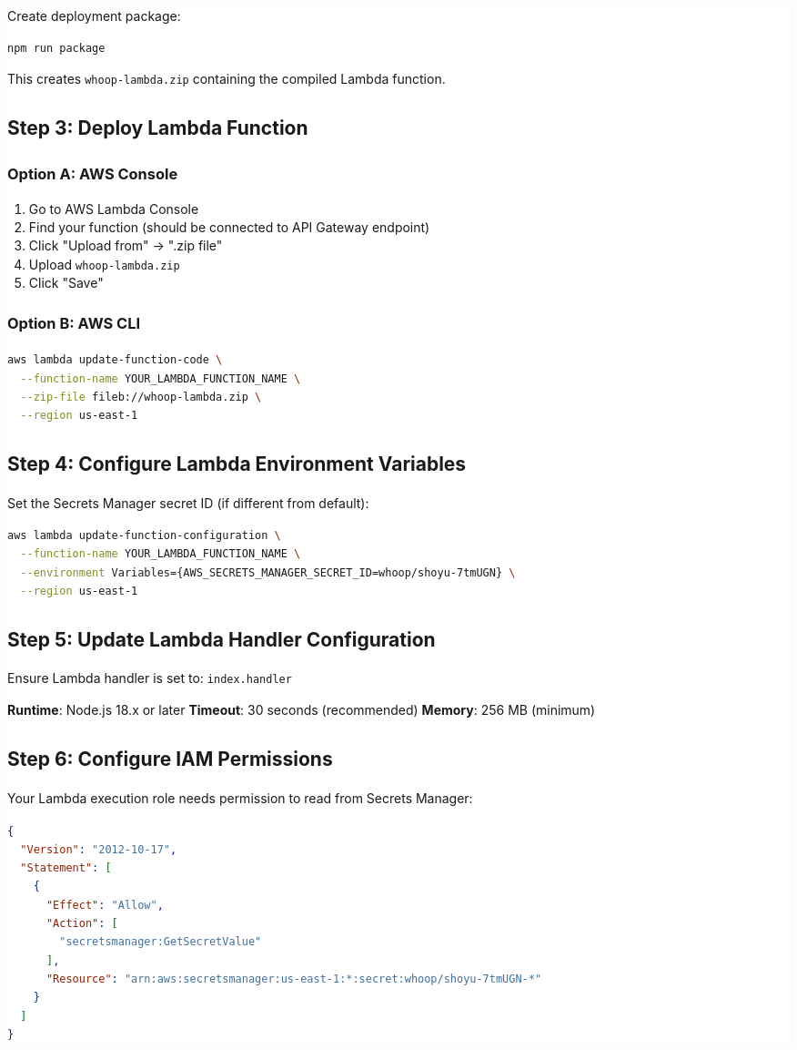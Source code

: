 Create deployment package:

```bash
npm run package
```

This creates `whoop-lambda.zip` containing the compiled Lambda function.

## Step 3: Deploy Lambda Function

### Option A: AWS Console

1. Go to AWS Lambda Console
2. Find your function (should be connected to API Gateway endpoint)
3. Click "Upload from" → ".zip file"
4. Upload `whoop-lambda.zip`
5. Click "Save"

### Option B: AWS CLI

```bash
aws lambda update-function-code \
  --function-name YOUR_LAMBDA_FUNCTION_NAME \
  --zip-file fileb://whoop-lambda.zip \
  --region us-east-1
```

## Step 4: Configure Lambda Environment Variables

Set the Secrets Manager secret ID (if different from default):

```bash
aws lambda update-function-configuration \
  --function-name YOUR_LAMBDA_FUNCTION_NAME \
  --environment Variables={AWS_SECRETS_MANAGER_SECRET_ID=whoop/shoyu-7tmUGN} \
  --region us-east-1
```

## Step 5: Update Lambda Handler Configuration

Ensure Lambda handler is set to: `index.handler`

**Runtime**: Node.js 18.x or later
**Timeout**: 30 seconds (recommended)
**Memory**: 256 MB (minimum)

## Step 6: Configure IAM Permissions

Your Lambda execution role needs permission to read from Secrets Manager:

```json
{
  "Version": "2012-10-17",
  "Statement": [
    {
      "Effect": "Allow",
      "Action": [
        "secretsmanager:GetSecretValue"
      ],
      "Resource": "arn:aws:secretsmanager:us-east-1:*:secret:whoop/shoyu-7tmUGN-*"
    }
  ]
}
```
